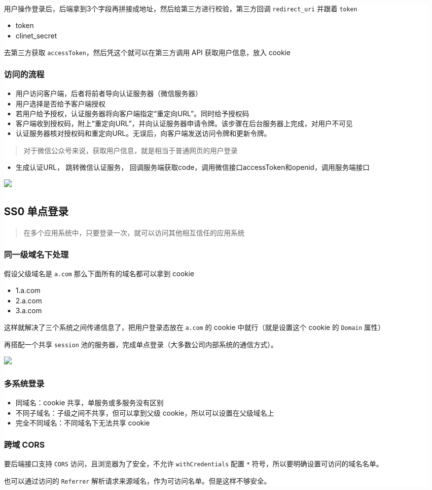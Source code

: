 用户操作登录后，后端拿到3个字段再拼接成地址，然后给第三方进行校验，第三方回调 `redirect_uri` 并跟着 `token`

- token
- clinet_secret

去第三方获取 `accessToken`，然后凭这个就可以在第三方调用 API 获取用户信息，放入 cookie



### 访问的流程

- 用户访问客户端，后者将前者导向认证服务器（微信服务器）
- 用户选择是否给予客户端授权
- 若用户给予授权，认证服务器将向客户端指定“重定向URL”。同时给予授权码
- 客户端收到授权码，附上“重定向URL”，并向认证服务器申请令牌。该步骤在后台服务器上完成，对用户不可见
- 认证服务器核对授权码和重定向URL。无误后，向客户端发送访问令牌和更新令牌。

> 对于微信公众号来说，获取用户信息，就是相当于普通网页的用户登录

- 生成认证URL， 跳转微信认证服务， 回调服务端获取code，调用微信接口accessToken和openid，调用服务端接口

![](https://raw.githubusercontent.com/ErrorJe/ErrorJE.github.io/images/img/20200109095453.png)



## SS0 单点登录

> 在多个应用系统中，只要登录一次，就可以访问其他相互信任的应用系统

### 同一级域名下处理

假设父级域名是 `a.com` 那么下面所有的域名都可以拿到 cookie

- 1.a.com
- 2.a.com
- 3.a.com

这样就解决了三个系统之间传递信息了，把用户登录态放在 `a.com` 的 cookie 中就行（就是设置这个 cookie 的 `Domain` 属性）

再搭配一个共享 `session` 池的服务器，完成单点登录（大多数公司内部系统的通信方式）。

![](https://raw.githubusercontent.com/ErrorJe/ErrorJE.github.io/images/img/20200109110632.png)

### 多系统登录

- 同域名：cookie 共享，单服务或多服务没有区别
- 不同子域名：子级之间不共享，但可以拿到父级 cookie，所以可以设置在父级域名上
- 完全不同域名：不同域名下无法共享 cookie



### 跨域 CORS

要后端接口支持 `CORS` 访问，且浏览器为了安全，不允许 `withCredentials` 配置 `*` 符号，所以要明确设置可访问的域名名单。

也可以通过访问的 `Referrer` 解析请求来源域名，作为可访问名单。但是这样不够安全。


